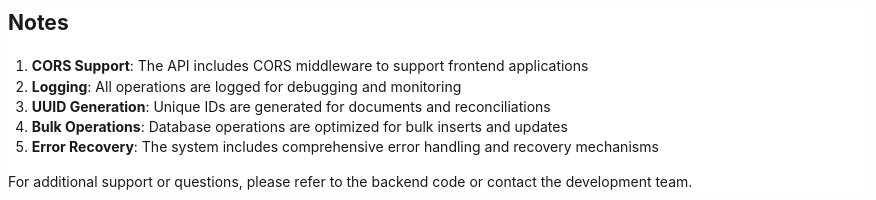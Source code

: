 
## Notes

1. **CORS Support**: The API includes CORS middleware to support frontend applications
2. **Logging**: All operations are logged for debugging and monitoring
3. **UUID Generation**: Unique IDs are generated for documents and reconciliations
4. **Bulk Operations**: Database operations are optimized for bulk inserts and updates
5. **Error Recovery**: The system includes comprehensive error handling and recovery mechanisms

For additional support or questions, please refer to the backend code or contact the development team. 